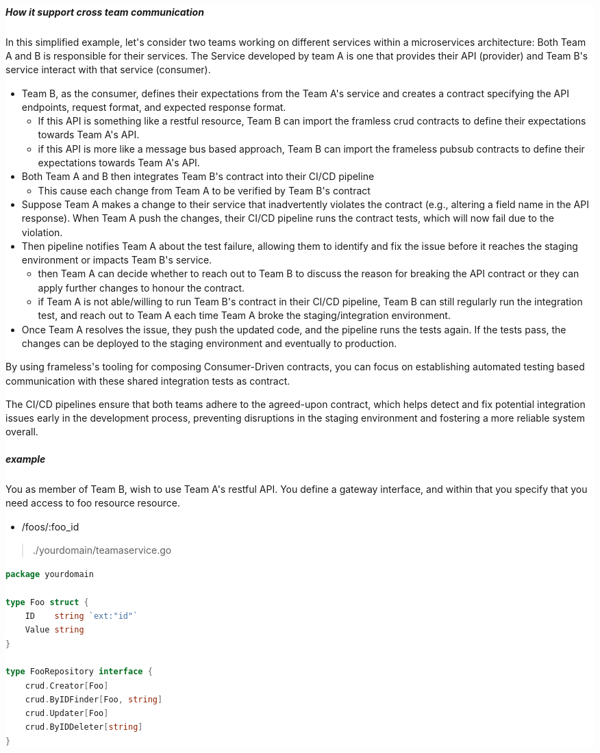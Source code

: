 ##### How it support cross team communication

In this simplified example, let's consider two teams working on different services within a microservices architecture:
Both Team A and B is responsible for their services.
The Service developed by team A is one that provides their API (provider)
and Team B's service interact with that service (consumer).

- Team B, as the consumer, defines their expectations from the Team A's service
  and creates a contract specifying the API endpoints, request format, and expected response format.
    - If this API is something like a restful resource, Team B can import the framless crud contracts
      to define their expectations towards Team A's API.
    - if this API is more like a message bus based approach, Team B can import the frameless pubsub contracts
      to define their expectations towards Team A's API.
- Both Team A and B then integrates Team B's contract into their CI/CD pipeline
    - This cause each change from Team A to be verified by Team B's contract
- Suppose Team A makes a change to their service that inadvertently violates the contract
  (e.g., altering a field name in the API response).
  When Team A push the changes, their CI/CD pipeline runs the contract tests, which will now fail due to the violation.
- Then pipeline notifies Team A about the test failure,
  allowing them to identify and fix the issue before it reaches the staging environment or impacts Team B's service.
    - then Team A can decide whether to reach out to Team B to discuss the reason for breaking the API contract
      or they can apply further changes to honour the contract.
    - if Team A is not able/willing to run Team B's contract in their CI/CD pipeline,
      Team B can still regularly run the integration test,
      and reach out to Team A each time Team A broke the staging/integration environment.
- Once Team A resolves the issue, they push the updated code, and the pipeline runs the tests again.
  If the tests pass, the changes can be deployed to the staging environment and eventually to production.

By using frameless's tooling for composing Consumer-Driven contracts,
you can focus on establishing automated testing based communication with these shared integration tests as contract.

The CI/CD pipelines ensure that both teams adhere to the agreed-upon contract,
which helps detect and fix potential integration issues early in the development process,
preventing disruptions in the staging environment and fostering a more reliable system overall.

##### example

You as member of Team B, wish to use Team A's restful API.
You define a gateway interface, and within that you specify that you need access to foo resource resource.

- /foos/:foo_id

> ./yourdomain/teamaservice.go

```go
package yourdomain

type Foo struct {
	ID    string `ext:"id"`
	Value string
}

type FooRepository interface {
	crud.Creator[Foo]
	crud.ByIDFinder[Foo, string]
	crud.Updater[Foo]
	crud.ByIDDeleter[string]
}
```